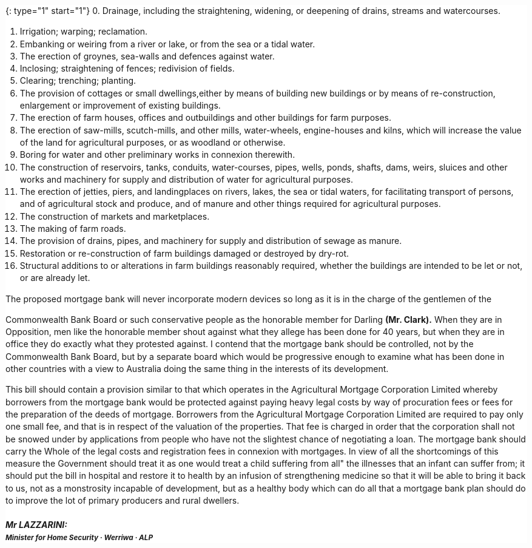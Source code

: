 {: type="1" start="1"}
0. Drainage, including the straightening, widening, or deepening of drains, streams and watercourses. 
1. Irrigation; warping; reclamation. 
2. Embanking or weiring from a river or lake, or from the sea or a tidal water. 
3. The erection of groynes, sea-walls and defences against water. 
4. Inclosing; straightening of fences; redivision of fields. 
5. Clearing; trenching; planting. 
6. The provision of cottages or small dwellings,either by means of building new buildings or by means of re-construction, enlargement or improvement of existing buildings. 
7. The erection of farm houses, offices and outbuildings and other buildings for farm purposes. 
8. The erection of saw-mills, scutch-mills, and other mills, water-wheels, engine-houses and kilns, which will increase the value of the land for agricultural purposes, or as woodland or otherwise. 
9. Boring for water and other preliminary works in connexion therewith. 
10. The construction of reservoirs, tanks, conduits, water-courses, pipes, wells, ponds, shafts, dams, weirs, sluices and other works and machinery for supply and distribution of water for agricultural purposes. 
11. The erection of jetties, piers, and landingplaces on rivers, lakes, the sea or tidal waters, for facilitating transport of persons, and of agricultural stock and produce, and of manure and other things required for agricultural purposes. 
12. The construction of markets and marketplaces. 
13. The making of farm roads. 
14. The provision of drains, pipes, and machinery for supply and distribution of sewage as manure. 
15. Restoration or re-construction of farm buildings damaged or destroyed by dry-rot. 
16. Structural additions to or alterations in farm buildings reasonably required, whether the buildings are intended to be let or not, or are already let. 

The proposed mortgage bank will never incorporate modern devices so long as it is in the charge of the gentlemen of the 

Commonwealth Bank Board or such conservative people as the honorable member for Darling  **(Mr. Clark).**  When they are in Opposition, men like the honorable member shout against what they allege has been done for 40 years, but when they are in office they do exactly what they protested against. I contend that the mortgage bank should be controlled, not by the Commonwealth Bank Board, but by a separate board which would be progressive enough to examine what has been done in other countries with a view to Australia doing the same thing in the interests of its development. 

This bill should contain a provision similar to that which operates in the Agricultural Mortgage  Corporation  Limited whereby borrowers from the mortgage bank would be protected against paying heavy legal costs by way of procuration fees or fees for the preparation of the deeds of mortgage. Borrowers from the Agricultural Mortgage Corporation Limited are required to pay only one small fee, and that is in respect of the valuation of the properties. That fee is charged in order that the corporation shall not be snowed under by applications from people who have not the slightest chance of negotiating a loan. The mortgage bank should carry the Whole of the legal costs and registration fees in connexion with mortgages. In view of all the shortcomings of this measure the Government should treat it as one would treat a child suffering from all" the illnesses that an infant can suffer from; it should put the bill in hospital and restore it to health by an infusion of strengthening medicine so that it will be able to bring it back to us, not as a monstrosity incapable of development, but as a healthy body which can do all that a mortgage bank plan should do to improve the lot of primary producers and rural dwellers. 

##### Mr LAZZARINI:<br><small class="text-muted">Minister for Home Security &middot; Werriwa &middot; ALP</small>
